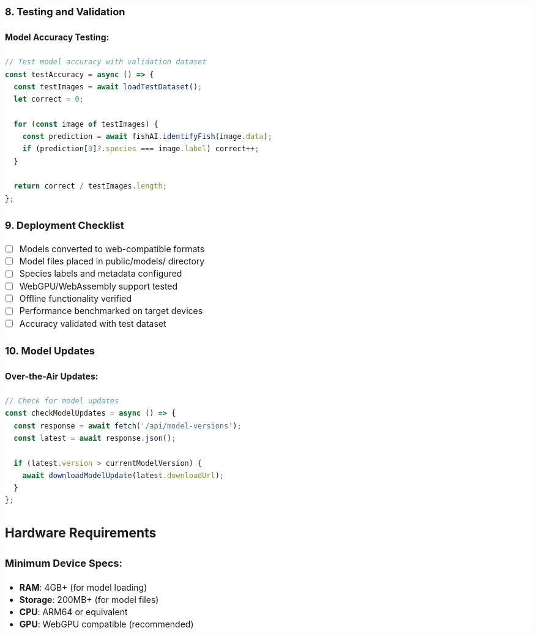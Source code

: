 ### 8. Testing and Validation

#### Model Accuracy Testing:
```typescript
// Test model accuracy with validation dataset
const testAccuracy = async () => {
  const testImages = await loadTestDataset();
  let correct = 0;
  
  for (const image of testImages) {
    const prediction = await fishAI.identifyFish(image.data);
    if (prediction[0]?.species === image.label) correct++;
  }
  
  return correct / testImages.length;
};
```

### 9. Deployment Checklist

- [ ] Models converted to web-compatible formats
- [ ] Model files placed in public/models/ directory
- [ ] Species labels and metadata configured
- [ ] WebGPU/WebAssembly support tested
- [ ] Offline functionality verified
- [ ] Performance benchmarked on target devices
- [ ] Accuracy validated with test dataset

### 10. Model Updates

#### Over-the-Air Updates:
```typescript
// Check for model updates
const checkModelUpdates = async () => {
  const response = await fetch('/api/model-versions');
  const latest = await response.json();
  
  if (latest.version > currentModelVersion) {
    await downloadModelUpdate(latest.downloadUrl);
  }
};
```

## Hardware Requirements

### Minimum Device Specs:
- **RAM**: 4GB+ (for model loading)
- **Storage**: 200MB+ (for model files)
- **CPU**: ARM64 or equivalent
- **GPU**: WebGPU compatible (recommended)
